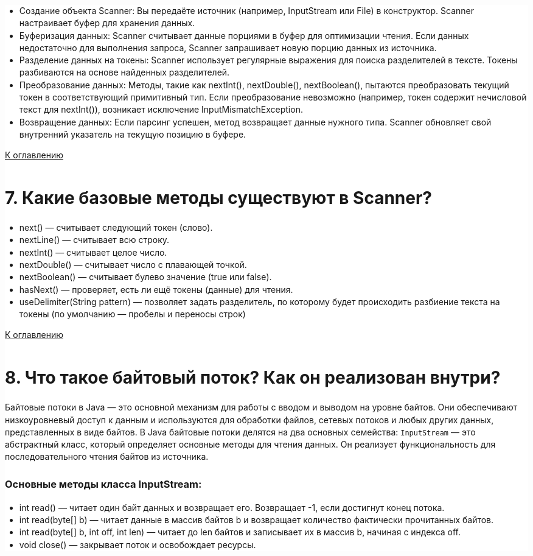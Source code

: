 + Создание объекта Scanner: Вы передаёте источник (например, InputStream или File) в конструктор.
  Scanner настраивает буфер для хранения данных.
+ Буферизация данных:
  Scanner считывает данные порциями в буфер для оптимизации чтения.
  Если данных недостаточно для выполнения запроса, Scanner запрашивает новую порцию данных из источника.
+ Разделение данных на токены:
  Scanner использует регулярные выражения для поиска разделителей в тексте.
  Токены разбиваются на основе найденных разделителей.
+ Преобразование данных:
  Методы, такие как nextInt(), nextDouble(), nextBoolean(), пытаются преобразовать текущий токен в соответствующий
  примитивный тип.
  Если преобразование невозможно (например, токен содержит нечисловой текст для nextInt()), возникает исключение
  InputMismatchException.
+ Возвращение данных:
  Если парсинг успешен, метод возвращает данные нужного типа.
  Scanner обновляет свой внутренний указатель на текущую позицию в буфере.

[К оглавлению](#IO)

# 7. Какие базовые методы существуют в Scanner?

+ next() — считывает следующий токен (слово).
+ nextLine() — считывает всю строку.
+ nextInt() — считывает целое число.
+ nextDouble() — считывает число с плавающей точкой.
+ nextBoolean() — считывает булево значение (true или false).
+ hasNext() — проверяет, есть ли ещё токены (данные) для чтения.
+ useDelimiter(String pattern) — позволяет задать разделитель, по которому будет происходить разбиение текста на
  токены (по умолчанию — пробелы и переносы строк)

[К оглавлению](#IO)

# 8. Что такое байтовый поток? Как он реализован внутри?

Байтовые потоки в Java — это основной механизм для работы с вводом и выводом на уровне байтов. Они обеспечивают
низкоуровневый доступ к данным и используются для обработки файлов, сетевых потоков и любых других данных,
представленных в виде байтов.
В Java байтовые потоки делятся на два основных семейства:
`InputStream` — это абстрактный класс, который определяет основные методы для чтения данных. Он реализует
функциональность для последовательного чтения байтов из источника.

### Основные методы класса InputStream:

+ int read() — читает один байт данных и возвращает его. Возвращает -1, если достигнут конец потока.
+ int read(byte[] b) — читает данные в массив байтов b и возвращает количество фактически прочитанных байтов.
+ int read(byte[] b, int off, int len) — читает до len байтов и записывает их в массив b, начиная с индекса off.
+ void close() — закрывает поток и освобождает ресурсы.
